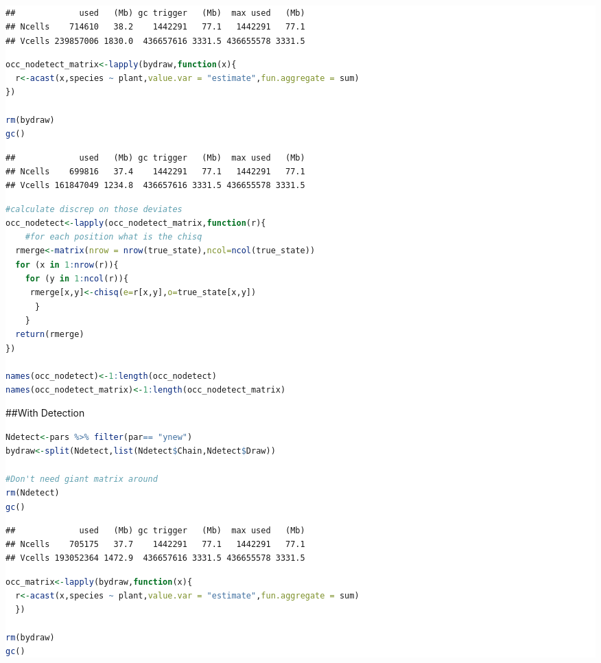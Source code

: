 ```
##             used   (Mb) gc trigger   (Mb)  max used   (Mb)
## Ncells    714610   38.2    1442291   77.1   1442291   77.1
## Vcells 239857006 1830.0  436657616 3331.5 436655578 3331.5
```

```r
occ_nodetect_matrix<-lapply(bydraw,function(x){
  r<-acast(x,species ~ plant,value.var = "estimate",fun.aggregate = sum)
})

rm(bydraw)
gc()
```

```
##             used   (Mb) gc trigger   (Mb)  max used   (Mb)
## Ncells    699816   37.4    1442291   77.1   1442291   77.1
## Vcells 161847049 1234.8  436657616 3331.5 436655578 3331.5
```

```r
#calculate discrep on those deviates
occ_nodetect<-lapply(occ_nodetect_matrix,function(r){
    #for each position what is the chisq
  rmerge<-matrix(nrow = nrow(true_state),ncol=ncol(true_state))
  for (x in 1:nrow(r)){
    for (y in 1:ncol(r)){
     rmerge[x,y]<-chisq(e=r[x,y],o=true_state[x,y])
      }
    }
  return(rmerge)
})

names(occ_nodetect)<-1:length(occ_nodetect)
names(occ_nodetect_matrix)<-1:length(occ_nodetect_matrix)
```

##With Detection


```r
Ndetect<-pars %>% filter(par== "ynew")
bydraw<-split(Ndetect,list(Ndetect$Chain,Ndetect$Draw))

#Don't need giant matrix around
rm(Ndetect)
gc()
```

```
##             used   (Mb) gc trigger   (Mb)  max used   (Mb)
## Ncells    705175   37.7    1442291   77.1   1442291   77.1
## Vcells 193052364 1472.9  436657616 3331.5 436655578 3331.5
```

```r
occ_matrix<-lapply(bydraw,function(x){
  r<-acast(x,species ~ plant,value.var = "estimate",fun.aggregate = sum)
  })

rm(bydraw)
gc()
```
